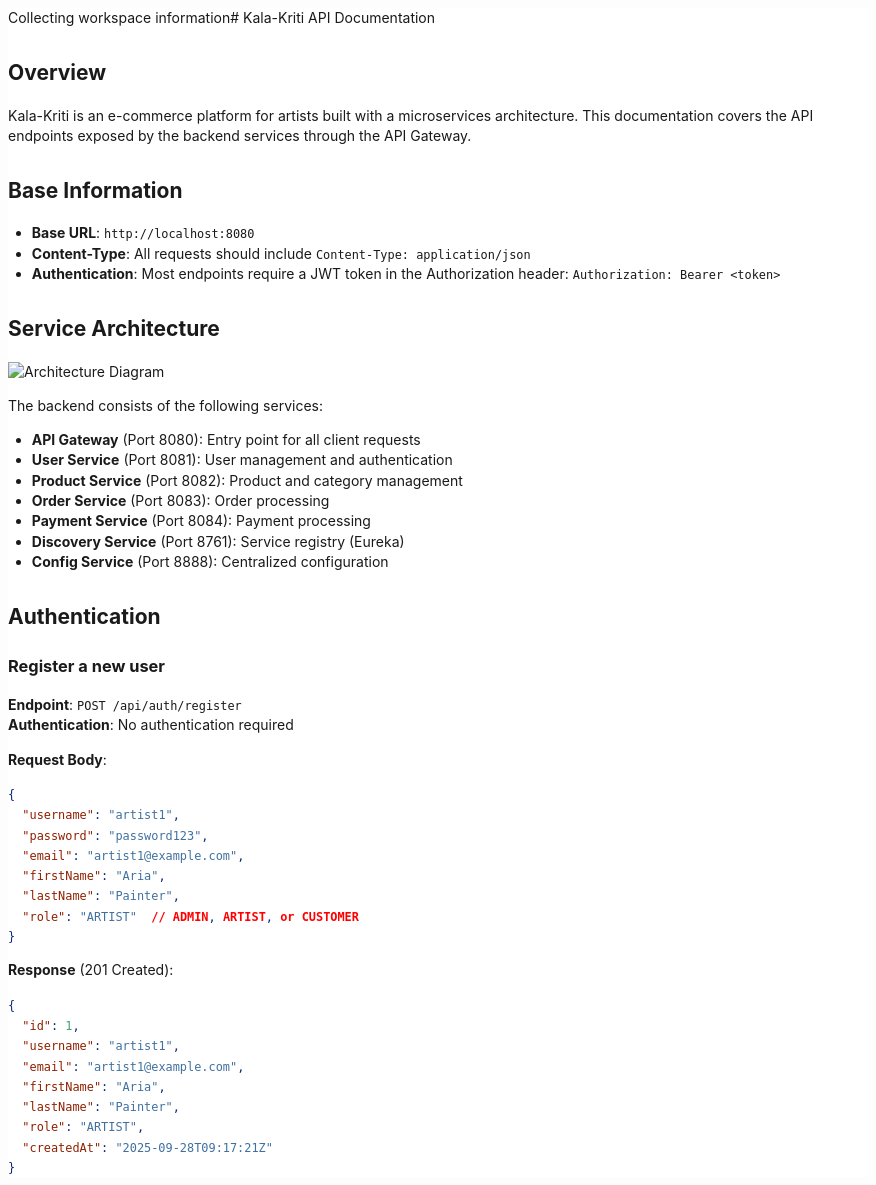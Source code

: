 Collecting workspace information# Kala-Kriti API Documentation

## Overview

Kala-Kriti is an e-commerce platform for artists built with a microservices architecture. This documentation covers the API endpoints exposed by the backend services through the API Gateway.

## Base Information

- **Base URL**: `http://localhost:8080`
- **Content-Type**: All requests should include `Content-Type: application/json`
- **Authentication**: Most endpoints require a JWT token in the Authorization header: `Authorization: Bearer <token>`

## Service Architecture

![Architecture Diagram](https://via.placeholder.com/800x400?text=Kala-Kriti+Microservices+Architecture)

The backend consists of the following services:
- **API Gateway** (Port 8080): Entry point for all client requests
- **User Service** (Port 8081): User management and authentication
- **Product Service** (Port 8082): Product and category management
- **Order Service** (Port 8083): Order processing
- **Payment Service** (Port 8084): Payment processing
- **Discovery Service** (Port 8761): Service registry (Eureka)
- **Config Service** (Port 8888): Centralized configuration

## Authentication

### Register a new user

**Endpoint**: `POST /api/auth/register`  
**Authentication**: No authentication required

**Request Body**:
```json
{
  "username": "artist1",
  "password": "password123",
  "email": "artist1@example.com",
  "firstName": "Aria",
  "lastName": "Painter",
  "role": "ARTIST"  // ADMIN, ARTIST, or CUSTOMER
}
```

**Response** (201 Created):
```json
{
  "id": 1,
  "username": "artist1",
  "email": "artist1@example.com",
  "firstName": "Aria",
  "lastName": "Painter",
  "role": "ARTIST",
  "createdAt": "2025-09-28T09:17:21Z"
}
```
